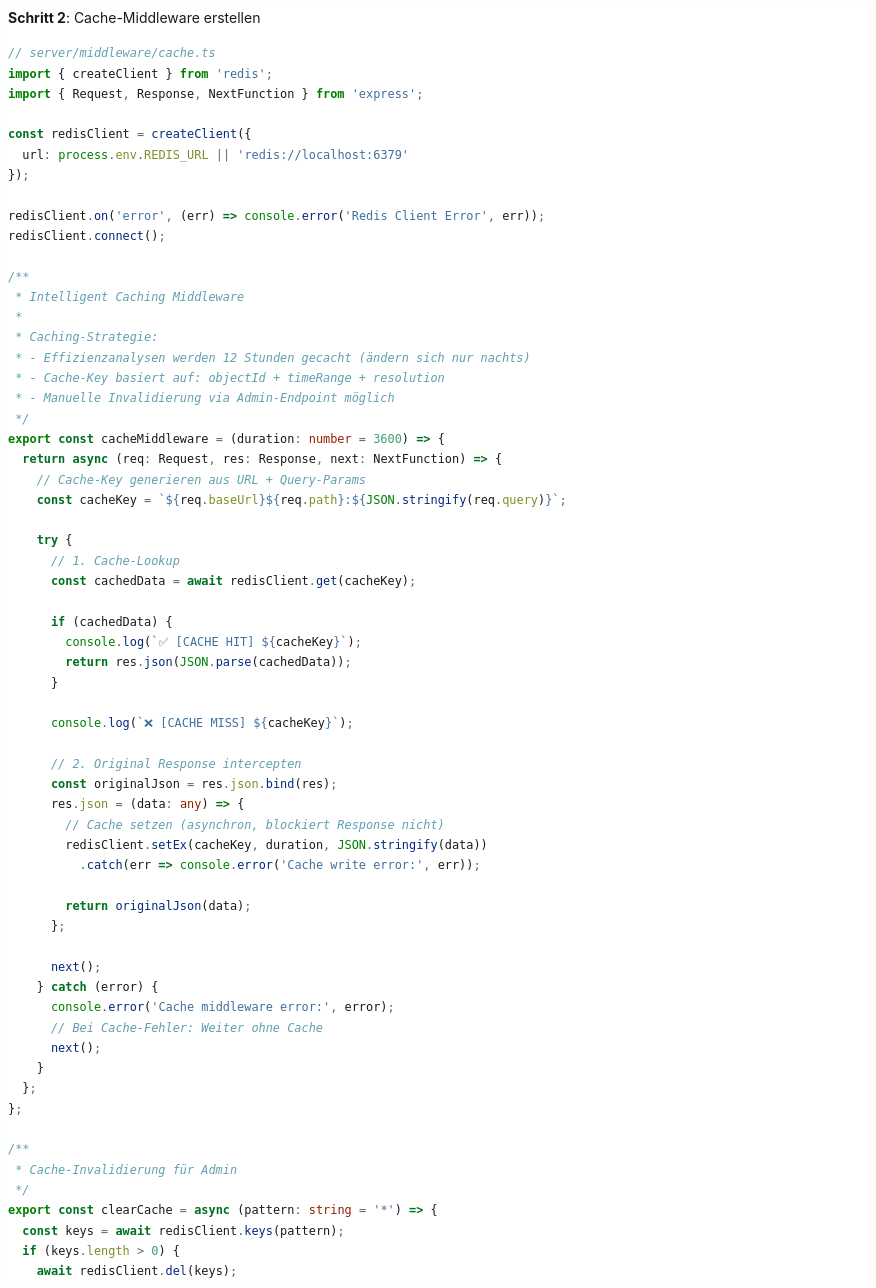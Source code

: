 **Schritt 2**: Cache-Middleware erstellen

```typescript
// server/middleware/cache.ts
import { createClient } from 'redis';
import { Request, Response, NextFunction } from 'express';

const redisClient = createClient({
  url: process.env.REDIS_URL || 'redis://localhost:6379'
});

redisClient.on('error', (err) => console.error('Redis Client Error', err));
redisClient.connect();

/**
 * Intelligent Caching Middleware
 *
 * Caching-Strategie:
 * - Effizienzanalysen werden 12 Stunden gecacht (ändern sich nur nachts)
 * - Cache-Key basiert auf: objectId + timeRange + resolution
 * - Manuelle Invalidierung via Admin-Endpoint möglich
 */
export const cacheMiddleware = (duration: number = 3600) => {
  return async (req: Request, res: Response, next: NextFunction) => {
    // Cache-Key generieren aus URL + Query-Params
    const cacheKey = `${req.baseUrl}${req.path}:${JSON.stringify(req.query)}`;

    try {
      // 1. Cache-Lookup
      const cachedData = await redisClient.get(cacheKey);

      if (cachedData) {
        console.log(`✅ [CACHE HIT] ${cacheKey}`);
        return res.json(JSON.parse(cachedData));
      }

      console.log(`❌ [CACHE MISS] ${cacheKey}`);

      // 2. Original Response intercepten
      const originalJson = res.json.bind(res);
      res.json = (data: any) => {
        // Cache setzen (asynchron, blockiert Response nicht)
        redisClient.setEx(cacheKey, duration, JSON.stringify(data))
          .catch(err => console.error('Cache write error:', err));

        return originalJson(data);
      };

      next();
    } catch (error) {
      console.error('Cache middleware error:', error);
      // Bei Cache-Fehler: Weiter ohne Cache
      next();
    }
  };
};

/**
 * Cache-Invalidierung für Admin
 */
export const clearCache = async (pattern: string = '*') => {
  const keys = await redisClient.keys(pattern);
  if (keys.length > 0) {
    await redisClient.del(keys);
```